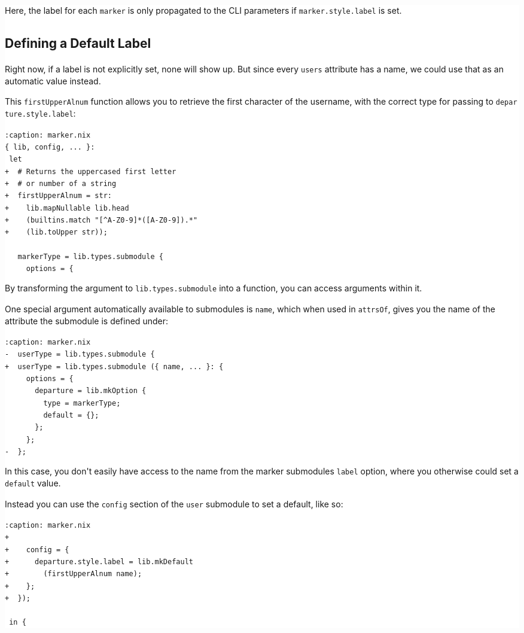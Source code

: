 Here, the label for each `marker` is only propagated to the CLI parameters if `marker.style.label` is set.

## Defining a Default Label

Right now, if a label is not explicitly set, none will show up.
But since every `users` attribute has a name, we could use that as an automatic value instead.

This `firstUpperAlnum` function allows you to retrieve the first character of the username, with the correct type for passing to `departure.style.label`:

```{code-block} diff
:caption: marker.nix
{ lib, config, ... }:
 let
+  # Returns the uppercased first letter
+  # or number of a string
+  firstUpperAlnum = str:
+    lib.mapNullable lib.head
+    (builtins.match "[^A-Z0-9]*([A-Z0-9]).*"
+    (lib.toUpper str));

   markerType = lib.types.submodule {
     options = {
```

By transforming the argument to `lib.types.submodule` into a function, you can access arguments within it.

One special argument automatically available to submodules is `name`, which when used in `attrsOf`, gives you the name of the attribute the submodule is defined under:

```{code-block} diff
:caption: marker.nix
-  userType = lib.types.submodule {
+  userType = lib.types.submodule ({ name, ... }: {
     options = {
       departure = lib.mkOption {
         type = markerType;
         default = {};
       };
     };
-  };
```

In this case, you don't easily have access to the name from the marker submodules `label` option, where you otherwise could set a `default` value.

Instead you can use the `config` section of the `user` submodule to set a default, like so:

```{code-block} diff
:caption: marker.nix
+
+    config = {
+      departure.style.label = lib.mkDefault
+        (firstUpperAlnum name);
+    };
+  });

 in {

```
